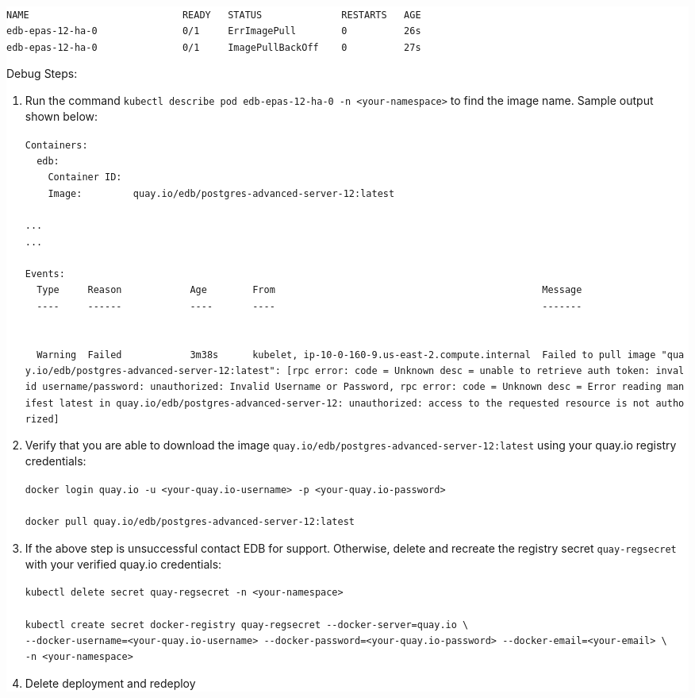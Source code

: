 ```
NAME                           READY   STATUS              RESTARTS   AGE
edb-epas-12-ha-0               0/1     ErrImagePull        0          26s
edb-epas-12-ha-0               0/1     ImagePullBackOff    0          27s
```

Debug Steps:

1. Run the command `kubectl describe pod edb-epas-12-ha-0 -n <your-namespace>` to find the image name. Sample output shown below:

   ```
   Containers:
     edb:
       Container ID:
       Image:         quay.io/edb/postgres-advanced-server-12:latest

   ...
   ...

   Events:
     Type     Reason            Age        From                                               Message
     ----     ------            ----       ----                                               -------       


     Warning  Failed            3m38s      kubelet, ip-10-0-160-9.us-east-2.compute.internal  Failed to pull image "quay.io/edb/postgres-advanced-server-12:latest": [rpc error: code = Unknown desc = unable to retrieve auth token: invalid username/password: unauthorized: Invalid Username or Password, rpc error: code = Unknown desc = Error reading manifest latest in quay.io/edb/postgres-advanced-server-12: unauthorized: access to the requested resource is not authorized]
   ```

1. Verify that you are able to download the image  `quay.io/edb/postgres-advanced-server-12:latest` using your quay.io registry credentials:
   ```
   docker login quay.io -u <your-quay.io-username> -p <your-quay.io-password>

   docker pull quay.io/edb/postgres-advanced-server-12:latest
   ```

1. If the above step is unsuccessful contact EDB for support. Otherwise, delete and recreate the registry secret `quay-regsecret` with your verified quay.io credentials:

   ```
   kubectl delete secret quay-regsecret -n <your-namespace>

   kubectl create secret docker-registry quay-regsecret --docker-server=quay.io \
   --docker-username=<your-quay.io-username> --docker-password=<your-quay.io-password> --docker-email=<your-email> \
   -n <your-namespace> 
   ```

1. Delete deployment and redeploy
